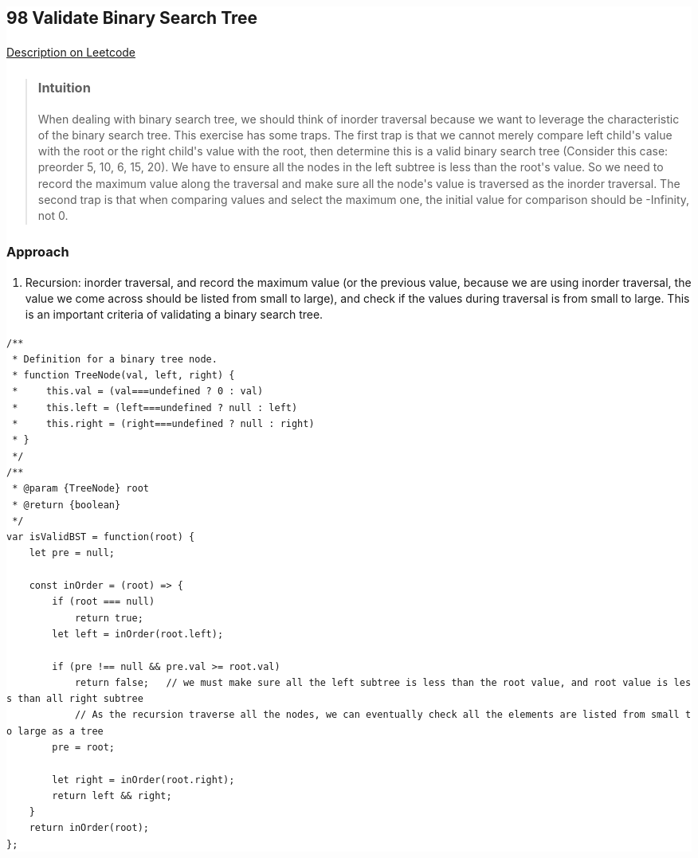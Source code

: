
## 98 Validate Binary Search Tree
[Description on Leetcode](https://leetcode.com/problems/validate-binary-search-tree/description/)

> ### Intuition
> When dealing with binary search tree, we should think of inorder traversal because we want to leverage the characteristic of the binary search tree.
> This exercise has some traps. The first trap is that we cannot merely compare left child's value with the root or the right child's value with the root, then determine this is a valid binary search tree (Consider this case: preorder 5, 10, 6, 15, 20). We have to ensure all the nodes in the left subtree is less than the root's value. So we need to record the maximum value along the traversal and make sure all the node's value is traversed as the inorder traversal. The second trap is that when comparing values and select the maximum one, the initial value for comparison should be -Infinity, not 0. 

### Approach
1. Recursion: inorder traversal, and record the maximum value (or the previous value, because we are using inorder traversal, the value we come across should be listed from small to large), and check if the values during traversal is from small to large. This is an important criteria of validating a binary search tree.

```
/**
 * Definition for a binary tree node.
 * function TreeNode(val, left, right) {
 *     this.val = (val===undefined ? 0 : val)
 *     this.left = (left===undefined ? null : left)
 *     this.right = (right===undefined ? null : right)
 * }
 */
/**
 * @param {TreeNode} root
 * @return {boolean}
 */
var isValidBST = function(root) {
    let pre = null;

    const inOrder = (root) => {
        if (root === null)
            return true;
        let left = inOrder(root.left);

        if (pre !== null && pre.val >= root.val)
            return false;   // we must make sure all the left subtree is less than the root value, and root value is less than all right subtree
            // As the recursion traverse all the nodes, we can eventually check all the elements are listed from small to large as a tree
        pre = root;

        let right = inOrder(root.right);
        return left && right;
    }
    return inOrder(root);
};

```
